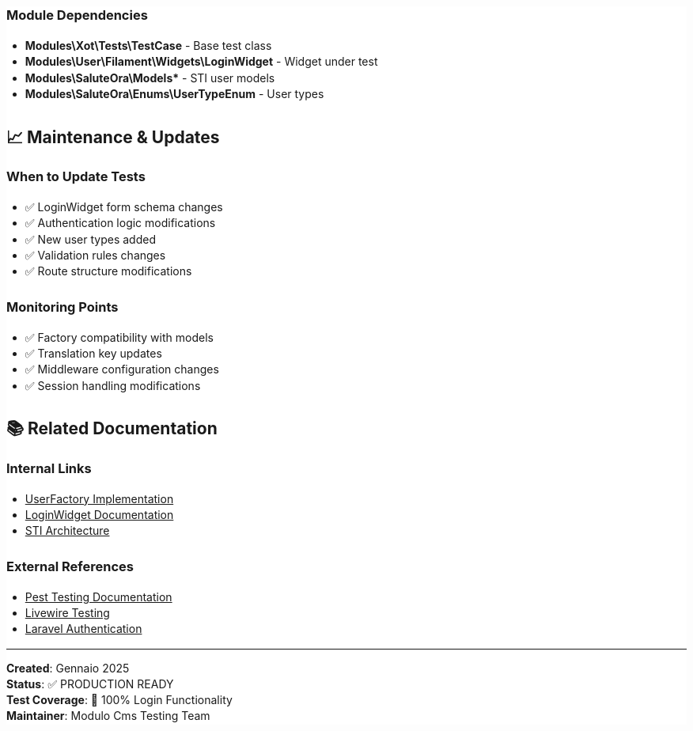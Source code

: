 ### Module Dependencies
- **Modules\Xot\Tests\TestCase** - Base test class
- **Modules\User\Filament\Widgets\LoginWidget** - Widget under test
- **Modules\SaluteOra\Models\*** - STI user models
- **Modules\SaluteOra\Enums\UserTypeEnum** - User types

## 📈 Maintenance & Updates

### When to Update Tests
- ✅ LoginWidget form schema changes
- ✅ Authentication logic modifications  
- ✅ New user types added
- ✅ Validation rules changes
- ✅ Route structure modifications

### Monitoring Points
- ✅ Factory compatibility with models
- ✅ Translation key updates
- ✅ Middleware configuration changes
- ✅ Session handling modifications

## 📚 Related Documentation

### Internal Links
- [UserFactory Implementation](../../SaluteOra/project_docs/factories/UserFactory-implementation-final.md)
- [LoginWidget Documentation](../../User/project_docs/widgets/login-widget.md)
- [STI Architecture](../../SaluteOra/project_docs/models/sti-architecture.md)

### External References
- [Pest Testing Documentation](https://pestphp.com/)
- [Livewire Testing](https://livewire.laravel.com/project_docs/testing)
- [Laravel Authentication](https://laravel.com/project_docs/authentication)

---

**Created**: Gennaio 2025  
**Status**: ✅ PRODUCTION READY  
**Test Coverage**: 🎯 100% Login Functionality  
**Maintainer**: Modulo Cms Testing Team 